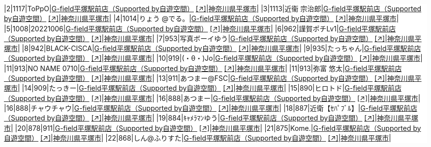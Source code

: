 |2|1117|<span class="rank-name-dl">ToPpO</span>|<a href="/darts/rank/shops/6b1c952c7105a08658d385ea46352d8f.html">G-field平塚駅前店（Supported by自遊空間）</a> <a href="https://search.dartslive.com/jp/shop/6b1c952c7105a08658d385ea46352d8f">[↗]</a>|<a href="/darts/rank/神奈川県/平塚市">神奈川県平塚市</a>|
|3|1113|<span class="rank-name-dl">近衞 宗治郎</span>|<a href="/darts/rank/shops/6b1c952c7105a08658d385ea46352d8f.html">G-field平塚駅前店（Supported by自遊空間）</a> <a href="https://search.dartslive.com/jp/shop/6b1c952c7105a08658d385ea46352d8f">[↗]</a>|<a href="/darts/rank/神奈川県/平塚市">神奈川県平塚市</a>|
|4|1014|<span class="rank-name-dl">りょう @でる。</span>|<a href="/darts/rank/shops/6b1c952c7105a08658d385ea46352d8f.html">G-field平塚駅前店（Supported by自遊空間）</a> <a href="https://search.dartslive.com/jp/shop/6b1c952c7105a08658d385ea46352d8f">[↗]</a>|<a href="/darts/rank/神奈川県/平塚市">神奈川県平塚市</a>|
|5|1008|<span class="rank-name-dl">20221006</span>|<a href="/darts/rank/shops/6b1c952c7105a08658d385ea46352d8f.html">G-field平塚駅前店（Supported by自遊空間）</a> <a href="https://search.dartslive.com/jp/shop/6b1c952c7105a08658d385ea46352d8f">[↗]</a>|<a href="/darts/rank/神奈川県/平塚市">神奈川県平塚市</a>|
|6|962|<span class="rank-name-dl">謹賀ポチLv1</span>|<a href="/darts/rank/shops/6b1c952c7105a08658d385ea46352d8f.html">G-field平塚駅前店（Supported by自遊空間）</a> <a href="https://search.dartslive.com/jp/shop/6b1c952c7105a08658d385ea46352d8f">[↗]</a>|<a href="/darts/rank/神奈川県/平塚市">神奈川県平塚市</a>|
|7|953|<span class="rank-name-dl">写真ボーイゆう</span>|<a href="/darts/rank/shops/6b1c952c7105a08658d385ea46352d8f.html">G-field平塚駅前店（Supported by自遊空間）</a> <a href="https://search.dartslive.com/jp/shop/6b1c952c7105a08658d385ea46352d8f">[↗]</a>|<a href="/darts/rank/神奈川県/平塚市">神奈川県平塚市</a>|
|8|942|<span class="rank-name-dl">BLACK-CISCA</span>|<a href="/darts/rank/shops/6b1c952c7105a08658d385ea46352d8f.html">G-field平塚駅前店（Supported by自遊空間）</a> <a href="https://search.dartslive.com/jp/shop/6b1c952c7105a08658d385ea46352d8f">[↗]</a>|<a href="/darts/rank/神奈川県/平塚市">神奈川県平塚市</a>|
|9|935|<span class="rank-name-dl">たっちゃん</span>|<a href="/darts/rank/shops/6b1c952c7105a08658d385ea46352d8f.html">G-field平塚駅前店（Supported by自遊空間）</a> <a href="https://search.dartslive.com/jp/shop/6b1c952c7105a08658d385ea46352d8f">[↗]</a>|<a href="/darts/rank/神奈川県/平塚市">神奈川県平塚市</a>|
|10|919|<span class="rank-name-dl">(・θ・)Jo</span>|<a href="/darts/rank/shops/6b1c952c7105a08658d385ea46352d8f.html">G-field平塚駅前店（Supported by自遊空間）</a> <a href="https://search.dartslive.com/jp/shop/6b1c952c7105a08658d385ea46352d8f">[↗]</a>|<a href="/darts/rank/神奈川県/平塚市">神奈川県平塚市</a>|
|11|913|<span class="rank-name-dl">NO NAME 0710</span>|<a href="/darts/rank/shops/6b1c952c7105a08658d385ea46352d8f.html">G-field平塚駅前店（Supported by自遊空間）</a> <a href="https://search.dartslive.com/jp/shop/6b1c952c7105a08658d385ea46352d8f">[↗]</a>|<a href="/darts/rank/神奈川県/平塚市">神奈川県平塚市</a>|
|11|913|<span class="rank-name-dl">弥富 悠太</span>|<a href="/darts/rank/shops/6b1c952c7105a08658d385ea46352d8f.html">G-field平塚駅前店（Supported by自遊空間）</a> <a href="https://search.dartslive.com/jp/shop/6b1c952c7105a08658d385ea46352d8f">[↗]</a>|<a href="/darts/rank/神奈川県/平塚市">神奈川県平塚市</a>|
|13|911|<span class="rank-name-dl">あつまー@FSC</span>|<a href="/darts/rank/shops/6b1c952c7105a08658d385ea46352d8f.html">G-field平塚駅前店（Supported by自遊空間）</a> <a href="https://search.dartslive.com/jp/shop/6b1c952c7105a08658d385ea46352d8f">[↗]</a>|<a href="/darts/rank/神奈川県/平塚市">神奈川県平塚市</a>|
|14|909|<span class="rank-name-dl">たっきー</span>|<a href="/darts/rank/shops/6b1c952c7105a08658d385ea46352d8f.html">G-field平塚駅前店（Supported by自遊空間）</a> <a href="https://search.dartslive.com/jp/shop/6b1c952c7105a08658d385ea46352d8f">[↗]</a>|<a href="/darts/rank/神奈川県/平塚市">神奈川県平塚市</a>|
|15|890|<span class="rank-name-dl">ヒロトド</span>|<a href="/darts/rank/shops/6b1c952c7105a08658d385ea46352d8f.html">G-field平塚駅前店（Supported by自遊空間）</a> <a href="https://search.dartslive.com/jp/shop/6b1c952c7105a08658d385ea46352d8f">[↗]</a>|<a href="/darts/rank/神奈川県/平塚市">神奈川県平塚市</a>|
|16|888|<span class="rank-name-dl">あつまー</span>|<a href="/darts/rank/shops/6b1c952c7105a08658d385ea46352d8f.html">G-field平塚駅前店（Supported by自遊空間）</a> <a href="https://search.dartslive.com/jp/shop/6b1c952c7105a08658d385ea46352d8f">[↗]</a>|<a href="/darts/rank/神奈川県/平塚市">神奈川県平塚市</a>|
|16|888|<span class="rank-name-dl">チャウチャウ</span>|<a href="/darts/rank/shops/6b1c952c7105a08658d385ea46352d8f.html">G-field平塚駅前店（Supported by自遊空間）</a> <a href="https://search.dartslive.com/jp/shop/6b1c952c7105a08658d385ea46352d8f">[↗]</a>|<a href="/darts/rank/神奈川県/平塚市">神奈川県平塚市</a>|
|18|887|<span class="rank-name-dl">近衛【ｾﾊﾟﾌﾞﾙ】</span>|<a href="/darts/rank/shops/6b1c952c7105a08658d385ea46352d8f.html">G-field平塚駅前店（Supported by自遊空間）</a> <a href="https://search.dartslive.com/jp/shop/6b1c952c7105a08658d385ea46352d8f">[↗]</a>|<a href="/darts/rank/神奈川県/平塚市">神奈川県平塚市</a>|
|19|884|<span class="rank-name-dl">ｷｬﾒﾗﾏﾝゆう</span>|<a href="/darts/rank/shops/6b1c952c7105a08658d385ea46352d8f.html">G-field平塚駅前店（Supported by自遊空間）</a> <a href="https://search.dartslive.com/jp/shop/6b1c952c7105a08658d385ea46352d8f">[↗]</a>|<a href="/darts/rank/神奈川県/平塚市">神奈川県平塚市</a>|
|20|878|<span class="rank-name-dl">911</span>|<a href="/darts/rank/shops/6b1c952c7105a08658d385ea46352d8f.html">G-field平塚駅前店（Supported by自遊空間）</a> <a href="https://search.dartslive.com/jp/shop/6b1c952c7105a08658d385ea46352d8f">[↗]</a>|<a href="/darts/rank/神奈川県/平塚市">神奈川県平塚市</a>|
|21|875|<span class="rank-name-dl">Kome.</span>|<a href="/darts/rank/shops/6b1c952c7105a08658d385ea46352d8f.html">G-field平塚駅前店（Supported by自遊空間）</a> <a href="https://search.dartslive.com/jp/shop/6b1c952c7105a08658d385ea46352d8f">[↗]</a>|<a href="/darts/rank/神奈川県/平塚市">神奈川県平塚市</a>|
|22|868|<span class="rank-name-dl">しん@ふりすた</span>|<a href="/darts/rank/shops/6b1c952c7105a08658d385ea46352d8f.html">G-field平塚駅前店（Supported by自遊空間）</a> <a href="https://search.dartslive.com/jp/shop/6b1c952c7105a08658d385ea46352d8f">[↗]</a>|<a href="/darts/rank/神奈川県/平塚市">神奈川県平塚市</a>|